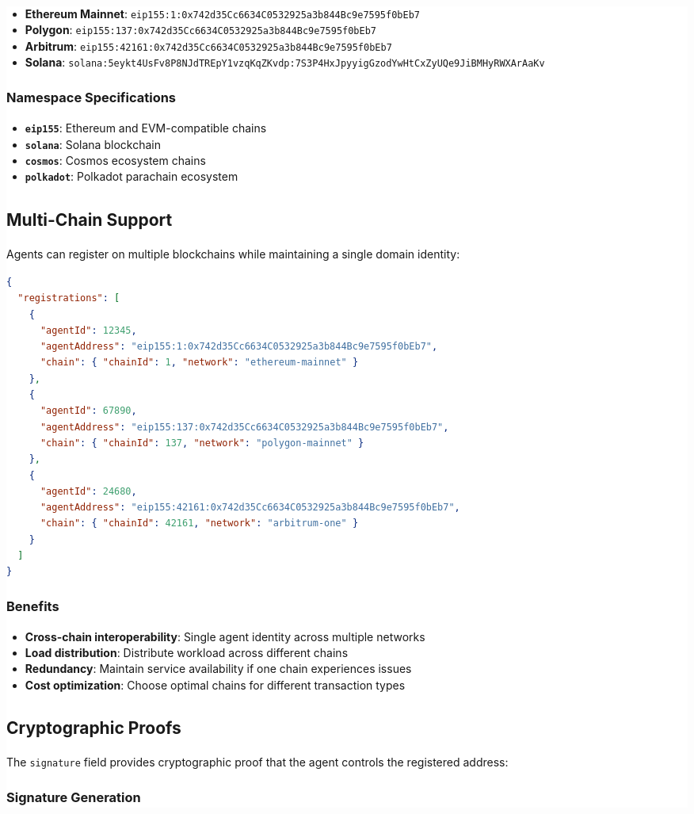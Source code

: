 - **Ethereum Mainnet**: `eip155:1:0x742d35Cc6634C0532925a3b844Bc9e7595f0bEb7`
- **Polygon**: `eip155:137:0x742d35Cc6634C0532925a3b844Bc9e7595f0bEb7`
- **Arbitrum**: `eip155:42161:0x742d35Cc6634C0532925a3b844Bc9e7595f0bEb7`
- **Solana**: `solana:5eykt4UsFv8P8NJdTREpY1vzqKqZKvdp:7S3P4HxJpyyigGzodYwHtCxZyUQe9JiBMHyRWXArAaKv`

### Namespace Specifications

- **`eip155`**: Ethereum and EVM-compatible chains
- **`solana`**: Solana blockchain
- **`cosmos`**: Cosmos ecosystem chains
- **`polkadot`**: Polkadot parachain ecosystem

## Multi-Chain Support

Agents can register on multiple blockchains while maintaining a single domain identity:

```json
{
  "registrations": [
    {
      "agentId": 12345,
      "agentAddress": "eip155:1:0x742d35Cc6634C0532925a3b844Bc9e7595f0bEb7",
      "chain": { "chainId": 1, "network": "ethereum-mainnet" }
    },
    {
      "agentId": 67890,
      "agentAddress": "eip155:137:0x742d35Cc6634C0532925a3b844Bc9e7595f0bEb7",
      "chain": { "chainId": 137, "network": "polygon-mainnet" }
    },
    {
      "agentId": 24680,
      "agentAddress": "eip155:42161:0x742d35Cc6634C0532925a3b844Bc9e7595f0bEb7",
      "chain": { "chainId": 42161, "network": "arbitrum-one" }
    }
  ]
}
```

### Benefits

- **Cross-chain interoperability**: Single agent identity across multiple networks
- **Load distribution**: Distribute workload across different chains
- **Redundancy**: Maintain service availability if one chain experiences issues
- **Cost optimization**: Choose optimal chains for different transaction types

## Cryptographic Proofs

The `signature` field provides cryptographic proof that the agent controls the registered address:

### Signature Generation

